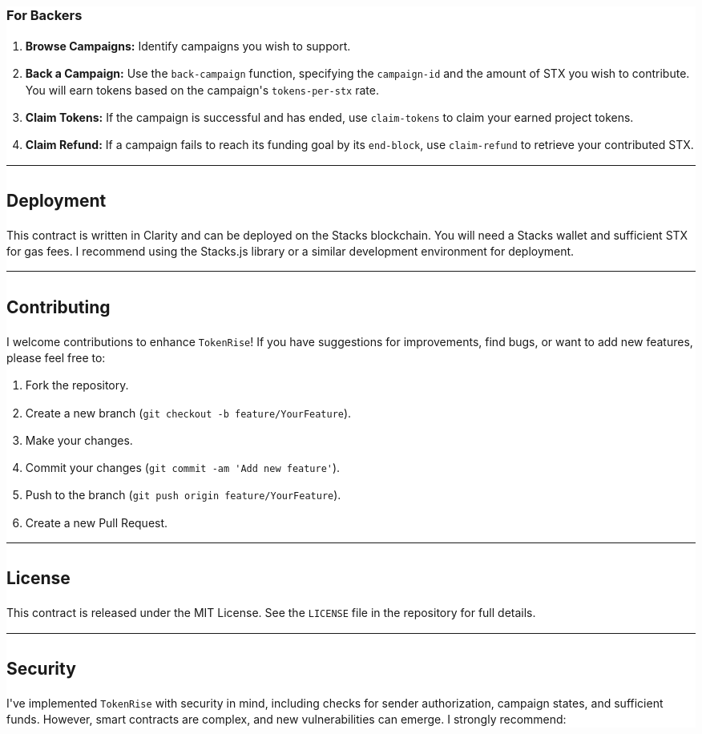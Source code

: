 ### For Backers

1.  **Browse Campaigns:** Identify campaigns you wish to support.

2.  **Back a Campaign:** Use the `back-campaign` function, specifying the `campaign-id` and the amount of STX you wish to contribute. You will earn tokens based on the campaign's `tokens-per-stx` rate.

3.  **Claim Tokens:** If the campaign is successful and has ended, use `claim-tokens` to claim your earned project tokens.

4.  **Claim Refund:** If a campaign fails to reach its funding goal by its `end-block`, use `claim-refund` to retrieve your contributed STX.

* * * * *

Deployment
----------

This contract is written in Clarity and can be deployed on the Stacks blockchain. You will need a Stacks wallet and sufficient STX for gas fees. I recommend using the Stacks.js library or a similar development environment for deployment.

* * * * *

Contributing
------------

I welcome contributions to enhance `TokenRise`! If you have suggestions for improvements, find bugs, or want to add new features, please feel free to:

1.  Fork the repository.

2.  Create a new branch (`git checkout -b feature/YourFeature`).

3.  Make your changes.

4.  Commit your changes (`git commit -am 'Add new feature'`).

5.  Push to the branch (`git push origin feature/YourFeature`).

6.  Create a new Pull Request.

* * * * *

License
-------

This contract is released under the MIT License. See the `LICENSE` file in the repository for full details.

* * * * *

Security
--------

I've implemented `TokenRise` with security in mind, including checks for sender authorization, campaign states, and sufficient funds. However, smart contracts are complex, and new vulnerabilities can emerge. I strongly recommend:
